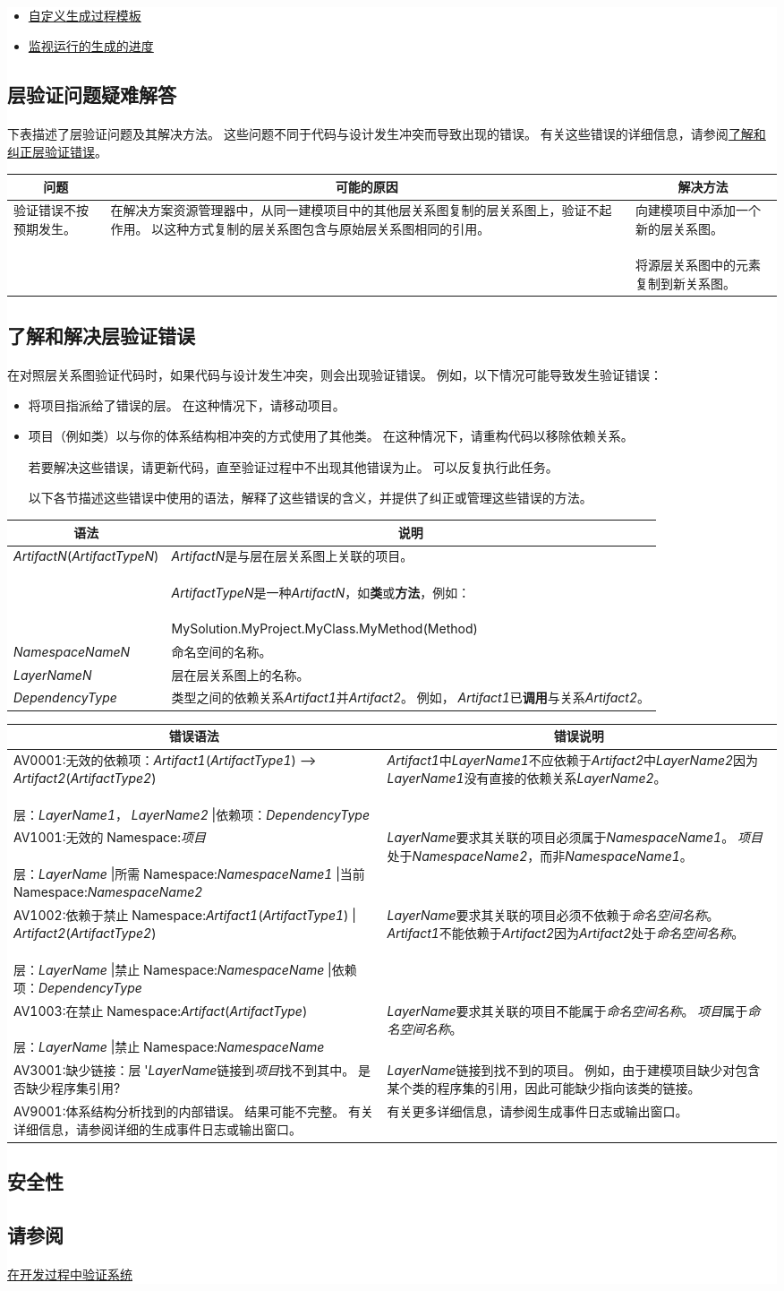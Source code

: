 - [自定义生成过程模板](https://msdn.microsoft.com/library/b94c58f2-ae6f-4245-bedb-82cd114f6039)  
  
- [监视运行的生成的进度](https://msdn.microsoft.com/library/e51e3bad-2d1d-4b7b-bfcc-c43439c6c8ef)  
  
## <a name="TroubleshootingValidation"></a> 层验证问题疑难解答  
 下表描述了层验证问题及其解决方法。 这些问题不同于代码与设计发生冲突而导致出现的错误。 有关这些错误的详细信息，请参阅[了解和纠正层验证错误](#UnderstandingValidationErrors)。  
  
|**问题**|**可能的原因**|**解决方法**|  
|---------------|------------------------|--------------------|  
|验证错误不按预期发生。|在解决方案资源管理器中，从同一建模项目中的其他层关系图复制的层关系图上，验证不起作用。 以这种方式复制的层关系图包含与原始层关系图相同的引用。|向建模项目中添加一个新的层关系图。<br /><br /> 将源层关系图中的元素复制到新关系图。|  
  
## <a name="UnderstandingValidationErrors"></a> 了解和解决层验证错误  
 在对照层关系图验证代码时，如果代码与设计发生冲突，则会出现验证错误。 例如，以下情况可能导致发生验证错误：  
  
- 将项目指派给了错误的层。 在这种情况下，请移动项目。  
  
- 项目（例如类）以与你的体系结构相冲突的方式使用了其他类。 在这种情况下，请重构代码以移除依赖关系。  
  
  若要解决这些错误，请更新代码，直至验证过程中不出现其他错误为止。 可以反复执行此任务。  
  
  以下各节描述这些错误中使用的语法，解释了这些错误的含义，并提供了纠正或管理这些错误的方法。  
  
|**语法**|**说明**|  
|----------------|---------------------|  
|*ArtifactN*(*ArtifactTypeN*)|*ArtifactN*是与层在层关系图上关联的项目。<br /><br /> *ArtifactTypeN*是一种*ArtifactN*，如**类**或**方法**，例如：<br /><br /> MySolution.MyProject.MyClass.MyMethod(Method)|  
|*NamespaceNameN*|命名空间的名称。|  
|*LayerNameN*|层在层关系图上的名称。|  
|*DependencyType*|类型之间的依赖关系*Artifact1*并*Artifact2*。 例如， *Artifact1*已**调用**与关系*Artifact2*。|  
  
|**错误语法**|**错误说明**|  
|----------------------|---------------------------|  
|AV0001:无效的依赖项：*Artifact1*(*ArtifactType1*) --> *Artifact2*(*ArtifactType2*)<br /><br /> 层：*LayerName1*， *LayerName2* &#124;依赖项：*DependencyType*|*Artifact1*中*LayerName1*不应依赖于*Artifact2*中*LayerName2*因为*LayerName1*没有直接的依赖关系*LayerName2*。|  
|AV1001:无效的 Namespace:*项目*<br /><br /> 层：*LayerName* &#124;所需 Namespace:*NamespaceName1* &#124;当前 Namespace:*NamespaceName2*|*LayerName*要求其关联的项目必须属于*NamespaceName1*。 *项目*处于*NamespaceName2*，而非*NamespaceName1*。|  
|AV1002:依赖于禁止 Namespace:*Artifact1*(*ArtifactType1*) &#124; *Artifact2*(*ArtifactType2*)<br /><br /> 层：*LayerName* &#124;禁止 Namespace:*NamespaceName* &#124;依赖项：*DependencyType*|*LayerName*要求其关联的项目必须不依赖于*命名空间名称*。 *Artifact1*不能依赖于*Artifact2*因为*Artifact2*处于*命名空间名称*。|  
|AV1003:在禁止 Namespace:*Artifact*(*ArtifactType*)<br /><br /> 层：*LayerName* &#124;禁止 Namespace:*NamespaceName*|*LayerName*要求其关联的项目不能属于*命名空间名称*。 *项目*属于*命名空间名称*。|  
|AV3001:缺少链接：层 '*LayerName*链接到*项目*找不到其中。 是否缺少程序集引用?|*LayerName*链接到找不到的项目。 例如，由于建模项目缺少对包含某个类的程序集的引用，因此可能缺少指向该类的链接。|  
|AV9001:体系结构分析找到的内部错误。 结果可能不完整。 有关详细信息，请参阅详细的生成事件日志或输出窗口。|有关更多详细信息，请参阅生成事件日志或输出窗口。|  
  
## <a name="security"></a>安全性  
  
## <a name="see-also"></a>请参阅  
 [在开发过程中验证系统](../modeling/validate-your-system-during-development.md)
